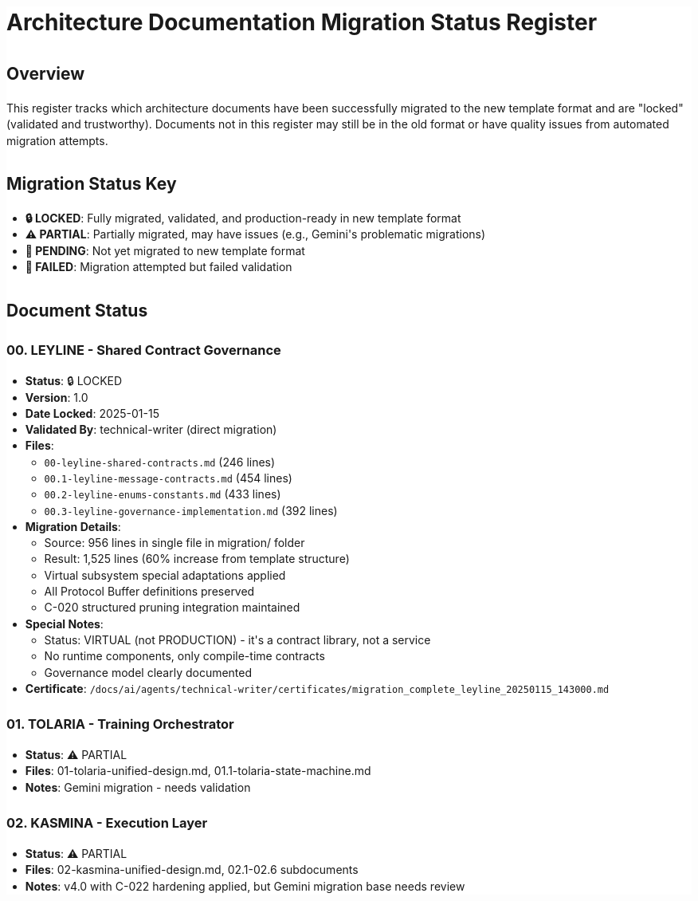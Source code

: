 # Architecture Documentation Migration Status Register

## Overview

This register tracks which architecture documents have been successfully migrated to the new template format and are "locked" (validated and trustworthy). Documents not in this register may still be in the old format or have quality issues from automated migration attempts.

## Migration Status Key

- **🔒 LOCKED**: Fully migrated, validated, and production-ready in new template format
- **⚠️ PARTIAL**: Partially migrated, may have issues (e.g., Gemini's problematic migrations)
- **📝 PENDING**: Not yet migrated to new template format
- **🚫 FAILED**: Migration attempted but failed validation

## Document Status

### 00. LEYLINE - Shared Contract Governance
- **Status**: 🔒 LOCKED
- **Version**: 1.0
- **Date Locked**: 2025-01-15
- **Validated By**: technical-writer (direct migration)
- **Files**:
  - `00-leyline-shared-contracts.md` (246 lines)
  - `00.1-leyline-message-contracts.md` (454 lines)
  - `00.2-leyline-enums-constants.md` (433 lines)
  - `00.3-leyline-governance-implementation.md` (392 lines)
- **Migration Details**:
  - Source: 956 lines in single file in migration/ folder
  - Result: 1,525 lines (60% increase from template structure)
  - Virtual subsystem special adaptations applied
  - All Protocol Buffer definitions preserved
  - C-020 structured pruning integration maintained
- **Special Notes**:
  - Status: VIRTUAL (not PRODUCTION) - it's a contract library, not a service
  - No runtime components, only compile-time contracts
  - Governance model clearly documented
- **Certificate**: `/docs/ai/agents/technical-writer/certificates/migration_complete_leyline_20250115_143000.md`

### 01. TOLARIA - Training Orchestrator
- **Status**: ⚠️ PARTIAL
- **Files**: 01-tolaria-unified-design.md, 01.1-tolaria-state-machine.md
- **Notes**: Gemini migration - needs validation

### 02. KASMINA - Execution Layer
- **Status**: ⚠️ PARTIAL
- **Files**: 02-kasmina-unified-design.md, 02.1-02.6 subdocuments
- **Notes**: v4.0 with C-022 hardening applied, but Gemini migration base needs review
